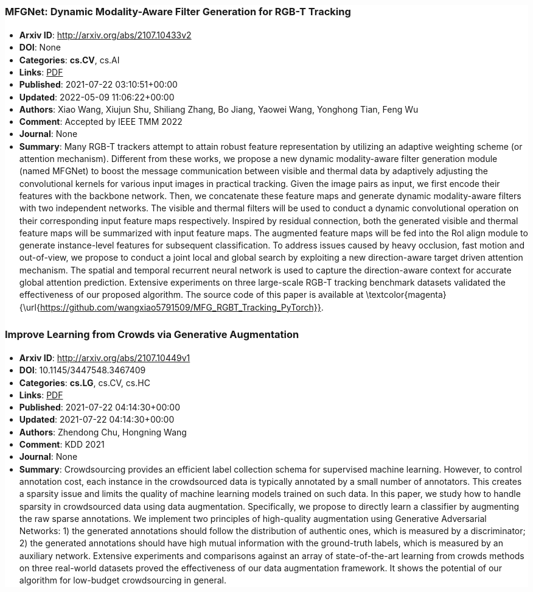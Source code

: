 

### MFGNet: Dynamic Modality-Aware Filter Generation for RGB-T Tracking
- **Arxiv ID**: http://arxiv.org/abs/2107.10433v2
- **DOI**: None
- **Categories**: **cs.CV**, cs.AI
- **Links**: [PDF](http://arxiv.org/pdf/2107.10433v2)
- **Published**: 2021-07-22 03:10:51+00:00
- **Updated**: 2022-05-09 11:06:22+00:00
- **Authors**: Xiao Wang, Xiujun Shu, Shiliang Zhang, Bo Jiang, Yaowei Wang, Yonghong Tian, Feng Wu
- **Comment**: Accepted by IEEE TMM 2022
- **Journal**: None
- **Summary**: Many RGB-T trackers attempt to attain robust feature representation by utilizing an adaptive weighting scheme (or attention mechanism). Different from these works, we propose a new dynamic modality-aware filter generation module (named MFGNet) to boost the message communication between visible and thermal data by adaptively adjusting the convolutional kernels for various input images in practical tracking. Given the image pairs as input, we first encode their features with the backbone network. Then, we concatenate these feature maps and generate dynamic modality-aware filters with two independent networks. The visible and thermal filters will be used to conduct a dynamic convolutional operation on their corresponding input feature maps respectively. Inspired by residual connection, both the generated visible and thermal feature maps will be summarized with input feature maps. The augmented feature maps will be fed into the RoI align module to generate instance-level features for subsequent classification. To address issues caused by heavy occlusion, fast motion and out-of-view, we propose to conduct a joint local and global search by exploiting a new direction-aware target driven attention mechanism. The spatial and temporal recurrent neural network is used to capture the direction-aware context for accurate global attention prediction. Extensive experiments on three large-scale RGB-T tracking benchmark datasets validated the effectiveness of our proposed algorithm. The source code of this paper is available at \textcolor{magenta}{\url{https://github.com/wangxiao5791509/MFG_RGBT_Tracking_PyTorch}}.



### Improve Learning from Crowds via Generative Augmentation
- **Arxiv ID**: http://arxiv.org/abs/2107.10449v1
- **DOI**: 10.1145/3447548.3467409
- **Categories**: **cs.LG**, cs.CV, cs.HC
- **Links**: [PDF](http://arxiv.org/pdf/2107.10449v1)
- **Published**: 2021-07-22 04:14:30+00:00
- **Updated**: 2021-07-22 04:14:30+00:00
- **Authors**: Zhendong Chu, Hongning Wang
- **Comment**: KDD 2021
- **Journal**: None
- **Summary**: Crowdsourcing provides an efficient label collection schema for supervised machine learning. However, to control annotation cost, each instance in the crowdsourced data is typically annotated by a small number of annotators. This creates a sparsity issue and limits the quality of machine learning models trained on such data. In this paper, we study how to handle sparsity in crowdsourced data using data augmentation. Specifically, we propose to directly learn a classifier by augmenting the raw sparse annotations. We implement two principles of high-quality augmentation using Generative Adversarial Networks: 1) the generated annotations should follow the distribution of authentic ones, which is measured by a discriminator; 2) the generated annotations should have high mutual information with the ground-truth labels, which is measured by an auxiliary network. Extensive experiments and comparisons against an array of state-of-the-art learning from crowds methods on three real-world datasets proved the effectiveness of our data augmentation framework. It shows the potential of our algorithm for low-budget crowdsourcing in general.
